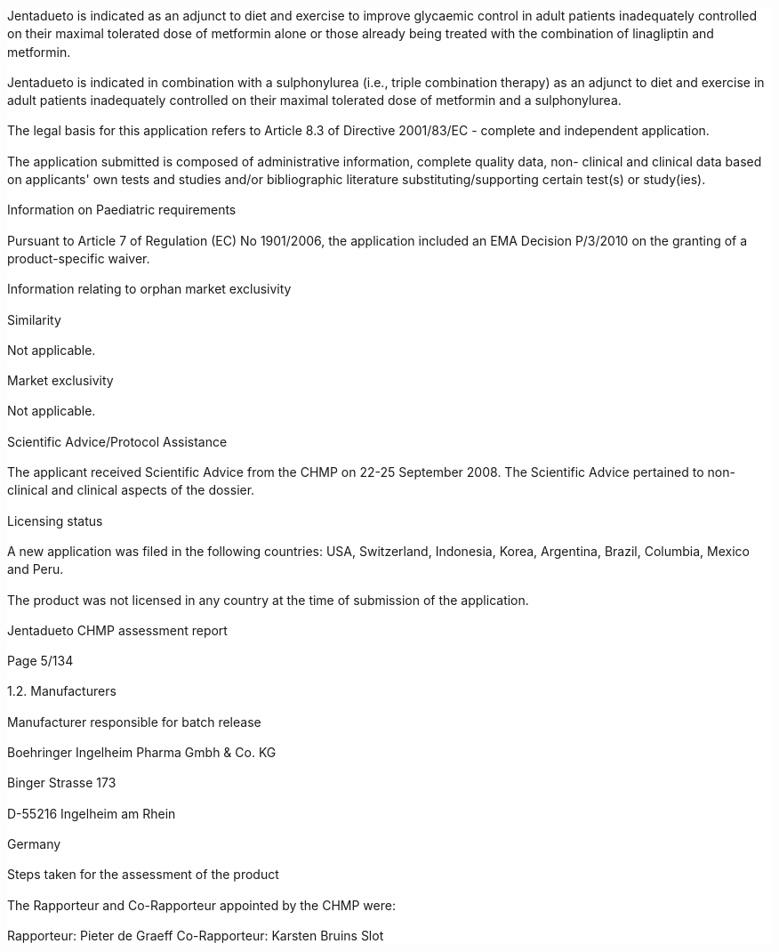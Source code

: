 Jentadueto is indicated as an adjunct to diet and exercise to improve glycaemic control in adult patients inadequately controlled on their maximal tolerated dose of metformin alone or those already being treated with the combination of linagliptin and metformin.

Jentadueto is indicated in combination with a sulphonylurea (i.e., triple combination therapy) as an adjunct to diet and exercise in adult patients inadequately controlled on their maximal tolerated dose of metformin and a sulphonylurea.

The legal basis for this application refers to Article 8.3 of Directive 2001/83/EC - complete and independent application.

The application submitted is composed of administrative information, complete quality data, non- clinical and clinical data based on applicants' own tests and studies and/or bibliographic literature substituting/supporting certain test(s) or study(ies).

Information on Paediatric requirements

Pursuant to Article 7 of Regulation (EC) No 1901/2006, the application included an EMA Decision P/3/2010 on the granting of a product-specific waiver.

Information relating to orphan market exclusivity

Similarity

Not applicable.

Market exclusivity

Not applicable.

Scientific Advice/Protocol Assistance

The applicant received Scientific Advice from the CHMP on 22-25 September 2008. The Scientific Advice pertained to non-clinical and clinical aspects of the dossier.

Licensing status

A new application was filed in the following countries: USA, Switzerland, Indonesia, Korea, Argentina, Brazil, Columbia, Mexico and Peru.

The product was not licensed in any country at the time of submission of the application.

Jentadueto CHMP assessment report

Page 5/134

1.2. Manufacturers

Manufacturer responsible for batch release

Boehringer Ingelheim Pharma Gmbh & Co. KG

Binger Strasse 173

D-55216 Ingelheim am Rhein

Germany

Steps taken for the assessment of the product

The Rapporteur and Co-Rapporteur appointed by the CHMP were:

Rapporteur: Pieter de Graeff Co-Rapporteur: Karsten Bruins Slot
